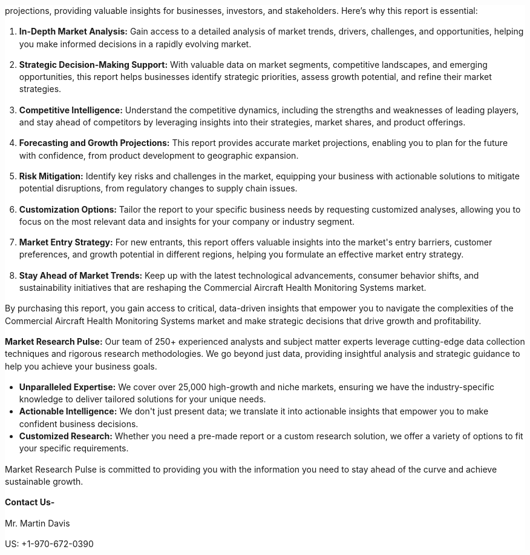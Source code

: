 projections, providing valuable insights for businesses, investors, and stakeholders. Here&rsquo;s why this report is essential:</p><ol><li><p><strong>In-Depth Market Analysis:</strong> Gain access to a detailed analysis of market trends, drivers, challenges, and opportunities, helping you make informed decisions in a rapidly evolving market.</p></li><li><p><strong>Strategic Decision-Making Support:</strong> With valuable data on market segments, competitive landscapes, and emerging opportunities, this report helps businesses identify strategic priorities, assess growth potential, and refine their market strategies.</p></li><li><p><strong>Competitive Intelligence:</strong> Understand the competitive dynamics, including the strengths and weaknesses of leading players, and stay ahead of competitors by leveraging insights into their strategies, market shares, and product offerings.</p></li><li><p><strong>Forecasting and Growth Projections:</strong> This report provides accurate market projections, enabling you to plan for the future with confidence, from product development to geographic expansion.</p></li><li><p><strong>Risk Mitigation:</strong> Identify key risks and challenges in the market, equipping your business with actionable solutions to mitigate potential disruptions, from regulatory changes to supply chain issues.</p></li><li><p><strong>Customization Options:</strong> Tailor the report to your specific business needs by requesting customized analyses, allowing you to focus on the most relevant data and insights for your company or industry segment.</p></li><li><p><strong>Market Entry Strategy:</strong> For new entrants, this report offers valuable insights into the market's entry barriers, customer preferences, and growth potential in different regions, helping you formulate an effective market entry strategy.</p></li><li><p><strong>Stay Ahead of Market Trends:</strong> Keep up with the latest technological advancements, consumer behavior shifts, and sustainability initiatives that are reshaping the Commercial Aircraft Health Monitoring Systems market.</p></li></ol><p>By purchasing this report, you gain access to critical, data-driven insights that empower you to navigate the complexities of the Commercial Aircraft Health Monitoring Systems market and make strategic decisions that drive growth and profitability.</p><p><strong>Market Research Pulse:</strong>&nbsp;Our team of 250+ experienced analysts and subject matter experts leverage cutting-edge data collection techniques and rigorous research methodologies. We go beyond just data, providing insightful analysis and strategic guidance to help you achieve your business goals.</p><ul><li><strong>Unparalleled Expertise:</strong>&nbsp;We cover over 25,000 high-growth and niche markets, ensuring we have the industry-specific knowledge to deliver tailored solutions for your unique needs.</li><li><strong>Actionable Intelligence:</strong>&nbsp;We don't just present data; we translate it into actionable insights that empower you to make confident business decisions.</li><li><strong>Customized Research:</strong>&nbsp;Whether you need a pre-made report or a custom research solution, we offer a variety of options to fit your specific requirements.</li></ul><p>Market Research Pulse is committed to providing you with the information you need to stay ahead of the curve and achieve sustainable growth.</p><p><strong>Contact Us-</strong></p><p>Mr. Martin Davis</p><p>US: +1-970-672-0390</p>

